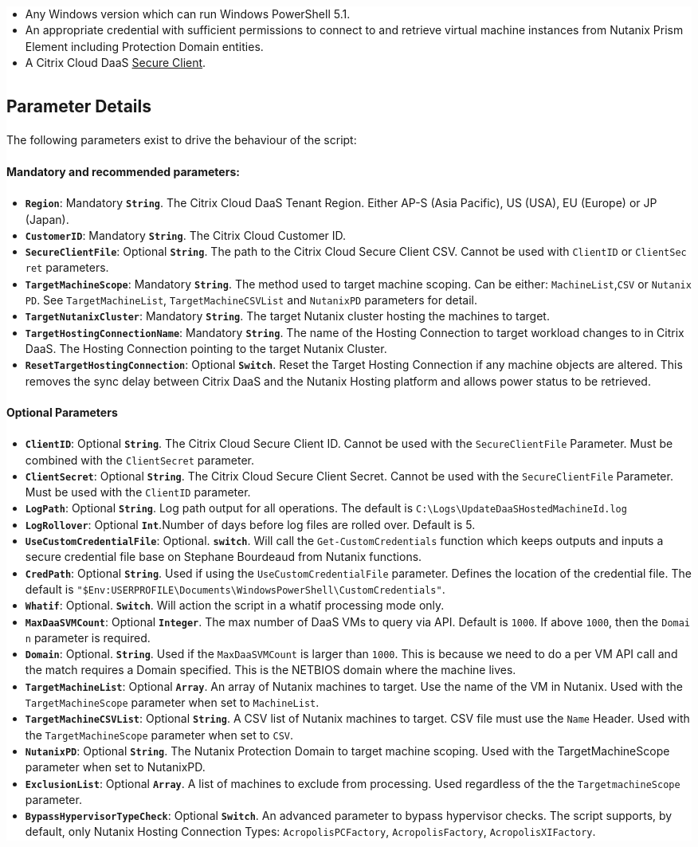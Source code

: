 - Any Windows version which can run Windows PowerShell 5.1.
- An appropriate credential with sufficient permissions to connect to and retrieve virtual machine instances from Nutanix Prism Element including Protection Domain entities.
- A Citrix Cloud DaaS [Secure Client](https://docs.citrix.com/en-us/citrix-cloud/sdk-api.html#secure-clients).

## Parameter Details

The following parameters exist to drive the behaviour of the script:

#### Mandatory and recommended parameters:

- **`Region`**: Mandatory **`String`**. The Citrix Cloud DaaS Tenant Region. Either AP-S (Asia Pacific), US (USA), EU (Europe) or JP (Japan).
- **`CustomerID`**: Mandatory **`String`**. The Citrix Cloud Customer ID.
- **`SecureClientFile`**: Optional **`String`**. The path to the Citrix Cloud Secure Client CSV. Cannot be used with `ClientID` or `ClientSecret` parameters.
- **`TargetMachineScope`**: Mandatory **`String`**. The method used to target machine scoping. Can be either: `MachineList`,`CSV` or `NutanixPD`. See `TargetMachineList`, `TargetMachineCSVList` and `NutanixPD` parameters for detail.
- **`TargetNutanixCluster`**: Mandatory **`String`**. The target Nutanix cluster hosting the machines to target.
- **`TargetHostingConnectionName`**: Mandatory **`String`**. The name of the Hosting Connection to target workload changes to in Citrix DaaS. The Hosting Connection pointing to the target Nutanix Cluster.
- **`ResetTargetHostingConnection`**: Optional **`Switch`**. Reset the Target Hosting Connection if any machine objects are altered. This removes the sync delay between Citrix DaaS and the Nutanix Hosting platform and allows power status to be retrieved.

#### Optional Parameters

- **`ClientID`**: Optional **`String`**. The Citrix Cloud Secure Client ID. Cannot be used with the `SecureClientFile` Parameter. Must be combined with the `ClientSecret` parameter.
- **`ClientSecret`**: Optional **`String`**. The Citrix Cloud Secure Client Secret. Cannot be used with the `SecureClientFile` Parameter. Must be used with the `ClientID` parameter.
- **`LogPath`**: Optional **`String`**. Log path output for all operations. The default is `C:\Logs\UpdateDaaSHostedMachineId.log`
- **`LogRollover`**: Optional **`Int`**.Number of days before log files are rolled over. Default is 5.
- **`UseCustomCredentialFile`**: Optional. **`switch`**. Will call the `Get-CustomCredentials` function which keeps outputs and inputs a secure credential file base on Stephane Bourdeaud from Nutanix functions.
- **`CredPath`**: Optional **`String`**. Used if using the `UseCustomCredentialFile` parameter. Defines the location of the credential file. The default is `"$Env:USERPROFILE\Documents\WindowsPowerShell\CustomCredentials"`.
- **`Whatif`**: Optional. **`Switch`**. Will action the script in a whatif processing mode only.
- **`MaxDaaSVMCount`**: Optional **`Integer`**. The max number of DaaS VMs to query via API. Default is `1000`. If above `1000`, then the `Domain` parameter is required.
- **`Domain`**: Optional. **`String`**. Used if the `MaxDaaSVMCount` is larger than `1000`. This is because we need to do a per VM API call and the match requires a Domain specified. This is the NETBIOS domain where the machine lives.
- **`TargetMachineList`**: Optional **`Array`**. An array of Nutanix machines to target. Use the name of the VM in Nutanix. Used with the `TargetMachineScope` parameter when set to `MachineList`.
- **`TargetMachineCSVList`**: Optional **`String`**. A CSV list of Nutanix machines to target. CSV file must use the `Name` Header. Used with the `TargetMachineScope` parameter when set to `CSV`.
- **`NutanixPD`**: Optional **`String`**. The Nutanix Protection Domain to target machine scoping. Used with the TargetMachineScope parameter when set to NutanixPD.
- **`ExclusionList`**: Optional **`Array`**. A list of machines to exclude from processing. Used regardless of the the `TargetmachineScope` parameter.
- **`BypassHypervisorTypeCheck`**: Optional **`Switch`**. An advanced parameter to bypass hypervisor checks. The script supports, by default, only Nutanix Hosting Connection Types: `AcropolisPCFactory`, `AcropolisFactory`, `AcropolisXIFactory`.